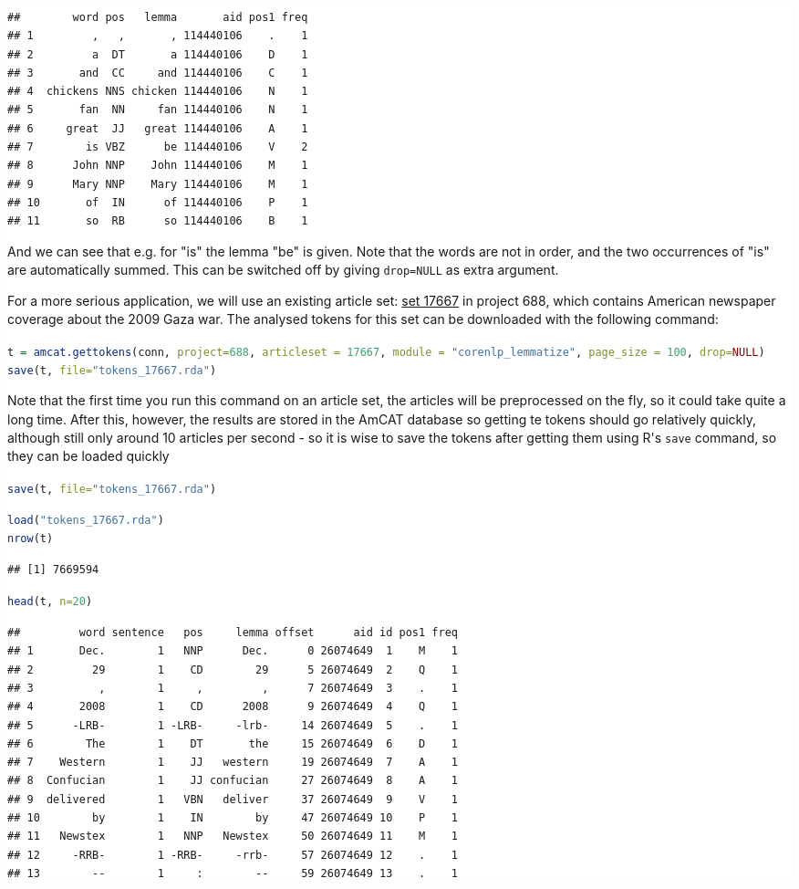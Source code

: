 ```
##        word pos   lemma       aid pos1 freq
## 1         ,   ,       , 114440106    .    1
## 2         a  DT       a 114440106    D    1
## 3       and  CC     and 114440106    C    1
## 4  chickens NNS chicken 114440106    N    1
## 5       fan  NN     fan 114440106    N    1
## 6     great  JJ   great 114440106    A    1
## 7        is VBZ      be 114440106    V    2
## 8      John NNP    John 114440106    M    1
## 9      Mary NNP    Mary 114440106    M    1
## 10       of  IN      of 114440106    P    1
## 11       so  RB      so 114440106    B    1
```

And we can see that e.g. for "is" the lemma "be" is given. 
Note that the words are not in order, and the two occurrences of "is" are automatically summed. 
This can be switched off by giving `drop=NULL` as extra argument.



For a more serious application, we will use an existing article set: [set 17667](https://amcat.nl/navigator/projects/688/articlesets/) in project 688, which contains American newspaper coverage about the 2009 Gaza war.
The analysed tokens for this set can be downloaded with the following command:


```r
t = amcat.gettokens(conn, project=688, articleset = 17667, module = "corenlp_lemmatize", page_size = 100, drop=NULL)
save(t, file="tokens_17667.rda")
```

Note that the first time you run this command on an article set, the articles will be preprocessed on the fly, so it could take quite a long time. 
After this, however, the results are stored in the AmCAT database so getting te tokens should go relatively quickly, although still only around 10 articles per second - so it is wise to save the tokens after getting them using R's `save` command, so they can be loaded quickly 

```r
save(t, file="tokens_17667.rda")
```


```r
load("tokens_17667.rda")
nrow(t)
```

```
## [1] 7669594
```

```r
head(t, n=20)
```

```
##         word sentence   pos     lemma offset      aid id pos1 freq
## 1       Dec.        1   NNP      Dec.      0 26074649  1    M    1
## 2         29        1    CD        29      5 26074649  2    Q    1
## 3          ,        1     ,         ,      7 26074649  3    .    1
## 4       2008        1    CD      2008      9 26074649  4    Q    1
## 5      -LRB-        1 -LRB-     -lrb-     14 26074649  5    .    1
## 6        The        1    DT       the     15 26074649  6    D    1
## 7    Western        1    JJ   western     19 26074649  7    A    1
## 8  Confucian        1    JJ confucian     27 26074649  8    A    1
## 9  delivered        1   VBN   deliver     37 26074649  9    V    1
## 10        by        1    IN        by     47 26074649 10    P    1
## 11   Newstex        1   NNP   Newstex     50 26074649 11    M    1
## 12     -RRB-        1 -RRB-     -rrb-     57 26074649 12    .    1
## 13        --        1     :        --     59 26074649 13    .    1
```